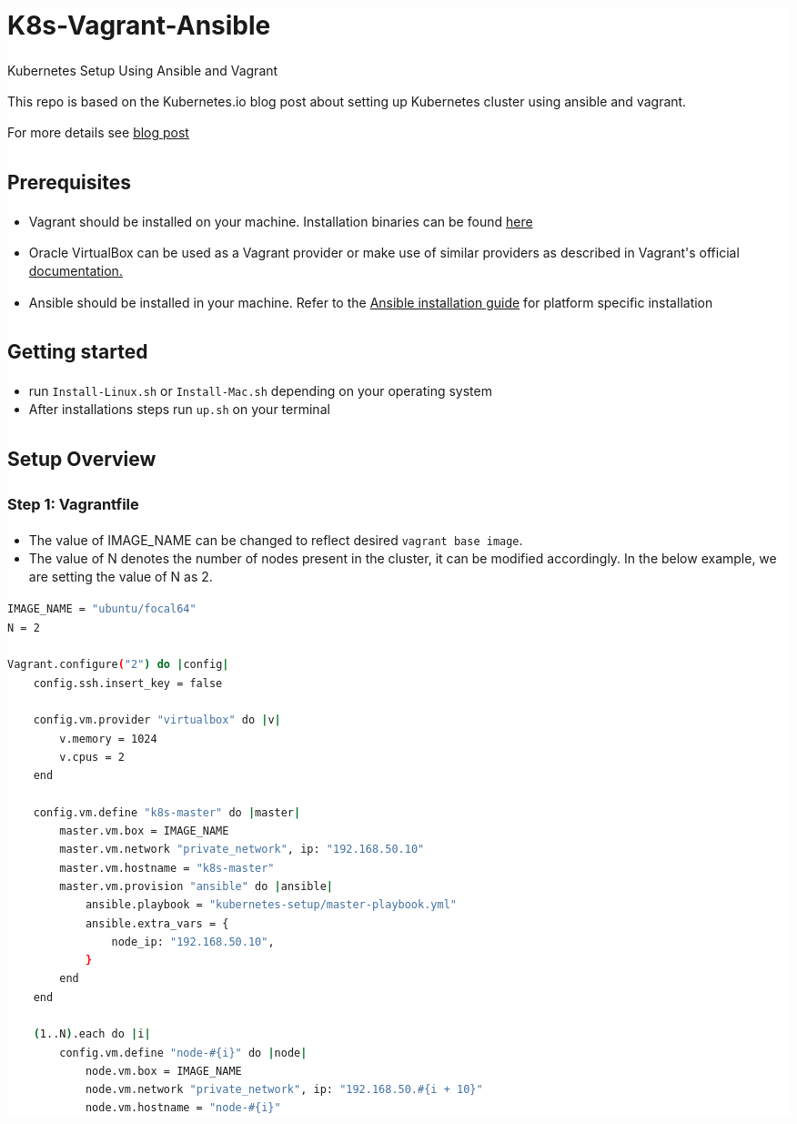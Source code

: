 # K8s-Vagrant-Ansible

Kubernetes Setup Using Ansible and Vagrant

This repo is based on the Kubernetes.io blog post about setting up Kubernetes cluster using ansible and vagrant.

For more details see [blog post](https://kubernetes.io/blog/2019/03/15/kubernetes-setup-using-ansible-and-vagrant/)

## Prerequisites

- Vagrant should be installed on your machine. Installation binaries can be found  [here](https://www.vagrantup.com/downloads.html "here")

- Oracle VirtualBox can be used as a Vagrant provider or make use of similar providers as described in Vagrant's official [documentation.](https://www.vagrantup.com/docs/providers/)

- Ansible should be installed in your machine. Refer to the [Ansible installation guide](https://docs.ansible.com/ansible/latest/installation_guide/intro_installation.html) for platform specific installation

## Getting started

- run `Install-Linux.sh` or `Install-Mac.sh` depending on your operating system
- After installations steps run `up.sh` on your terminal

## Setup Overview

### Step 1: Vagrantfile

- The value of IMAGE_NAME can be changed to reflect desired `vagrant base image`.
- The value of N denotes the number of nodes present in the cluster, it can be modified accordingly. In the below example, we are setting the value of N as 2.

```bash
IMAGE_NAME = "ubuntu/focal64"
N = 2

Vagrant.configure("2") do |config|
    config.ssh.insert_key = false

    config.vm.provider "virtualbox" do |v|
        v.memory = 1024
        v.cpus = 2
    end
      
    config.vm.define "k8s-master" do |master|
        master.vm.box = IMAGE_NAME
        master.vm.network "private_network", ip: "192.168.50.10"
        master.vm.hostname = "k8s-master"
        master.vm.provision "ansible" do |ansible|
            ansible.playbook = "kubernetes-setup/master-playbook.yml"
            ansible.extra_vars = {
                node_ip: "192.168.50.10",
            }
        end
    end

    (1..N).each do |i|
        config.vm.define "node-#{i}" do |node|
            node.vm.box = IMAGE_NAME
            node.vm.network "private_network", ip: "192.168.50.#{i + 10}"
            node.vm.hostname = "node-#{i}"
```